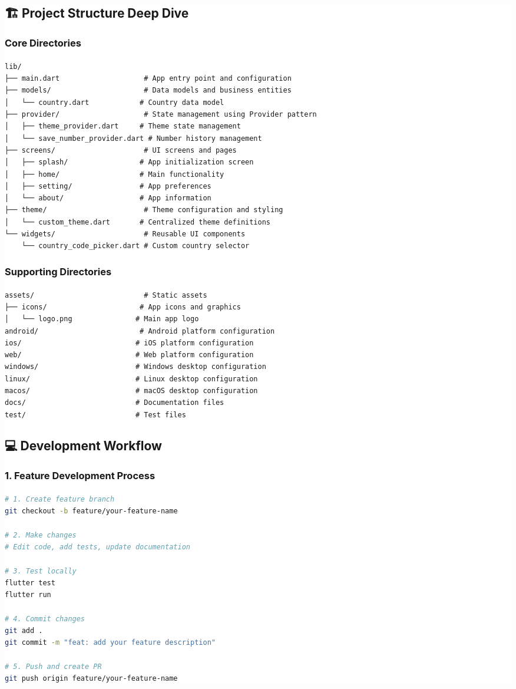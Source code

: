 ## 🏗️ Project Structure Deep Dive

### Core Directories

```
lib/
├── main.dart                    # App entry point and configuration
├── models/                      # Data models and business entities
│   └── country.dart            # Country data model
├── provider/                    # State management using Provider pattern
│   ├── theme_provider.dart     # Theme state management
│   └── save_number_provider.dart # Number history management
├── screens/                     # UI screens and pages
│   ├── splash/                 # App initialization screen
│   ├── home/                   # Main functionality
│   ├── setting/                # App preferences
│   └── about/                  # App information
├── theme/                       # Theme configuration and styling
│   └── custom_theme.dart       # Centralized theme definitions
└── widgets/                     # Reusable UI components
    └── country_code_picker.dart # Custom country selector
```

### Supporting Directories

```
assets/                          # Static assets
├── icons/                      # App icons and graphics
│   └── logo.png               # Main app logo
android/                        # Android platform configuration
ios/                           # iOS platform configuration
web/                           # Web platform configuration
windows/                       # Windows desktop configuration
linux/                         # Linux desktop configuration
macos/                         # macOS desktop configuration
docs/                          # Documentation files
test/                          # Test files
```

## 💻 Development Workflow

### 1. Feature Development Process

```bash
# 1. Create feature branch
git checkout -b feature/your-feature-name

# 2. Make changes
# Edit code, add tests, update documentation

# 3. Test locally
flutter test
flutter run

# 4. Commit changes
git add .
git commit -m "feat: add your feature description"

# 5. Push and create PR
git push origin feature/your-feature-name
```
